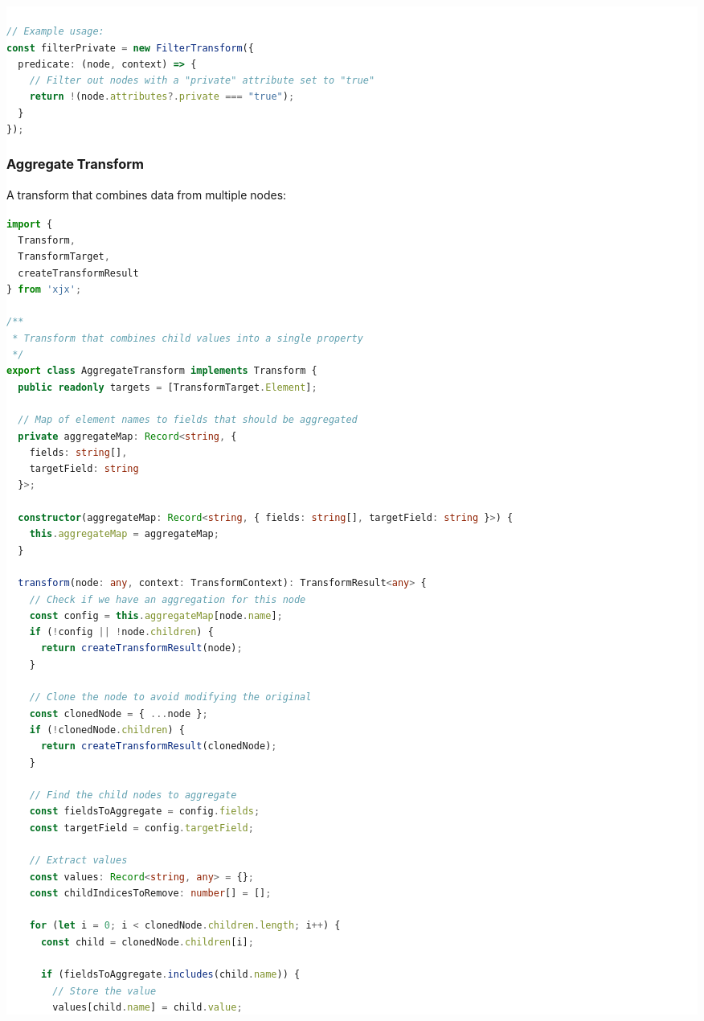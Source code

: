 ```typescript

// Example usage:
const filterPrivate = new FilterTransform({
  predicate: (node, context) => {
    // Filter out nodes with a "private" attribute set to "true"
    return !(node.attributes?.private === "true");
  }
});
```

### Aggregate Transform

A transform that combines data from multiple nodes:

```typescript
import { 
  Transform, 
  TransformTarget,
  createTransformResult
} from 'xjx';

/**
 * Transform that combines child values into a single property
 */
export class AggregateTransform implements Transform {
  public readonly targets = [TransformTarget.Element];
  
  // Map of element names to fields that should be aggregated
  private aggregateMap: Record<string, { 
    fields: string[],
    targetField: string
  }>;
  
  constructor(aggregateMap: Record<string, { fields: string[], targetField: string }>) {
    this.aggregateMap = aggregateMap;
  }
  
  transform(node: any, context: TransformContext): TransformResult<any> {
    // Check if we have an aggregation for this node
    const config = this.aggregateMap[node.name];
    if (!config || !node.children) {
      return createTransformResult(node);
    }
    
    // Clone the node to avoid modifying the original
    const clonedNode = { ...node };
    if (!clonedNode.children) {
      return createTransformResult(clonedNode);
    }
    
    // Find the child nodes to aggregate
    const fieldsToAggregate = config.fields;
    const targetField = config.targetField;
    
    // Extract values
    const values: Record<string, any> = {};
    const childIndicesToRemove: number[] = [];
    
    for (let i = 0; i < clonedNode.children.length; i++) {
      const child = clonedNode.children[i];
      
      if (fieldsToAggregate.includes(child.name)) {
        // Store the value
        values[child.name] = child.value;
```